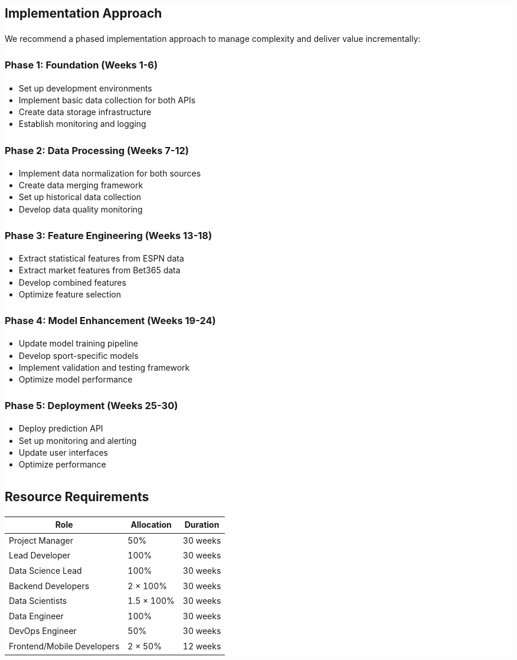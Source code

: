 ## Implementation Approach

We recommend a phased implementation approach to manage complexity and deliver value incrementally:

### Phase 1: Foundation (Weeks 1-6)

- Set up development environments
- Implement basic data collection for both APIs
- Create data storage infrastructure
- Establish monitoring and logging

### Phase 2: Data Processing (Weeks 7-12)

- Implement data normalization for both sources
- Create data merging framework
- Set up historical data collection
- Develop data quality monitoring

### Phase 3: Feature Engineering (Weeks 13-18)

- Extract statistical features from ESPN data
- Extract market features from Bet365 data
- Develop combined features
- Optimize feature selection

### Phase 4: Model Enhancement (Weeks 19-24)

- Update model training pipeline
- Develop sport-specific models
- Implement validation and testing framework
- Optimize model performance

### Phase 5: Deployment (Weeks 25-30)

- Deploy prediction API
- Set up monitoring and alerting
- Update user interfaces
- Optimize performance

## Resource Requirements

| Role | Allocation | Duration |
|------|------------|----------|
| Project Manager | 50% | 30 weeks |
| Lead Developer | 100% | 30 weeks |
| Data Science Lead | 100% | 30 weeks |
| Backend Developers | 2 × 100% | 30 weeks |
| Data Scientists | 1.5 × 100% | 30 weeks |
| Data Engineer | 100% | 30 weeks |
| DevOps Engineer | 50% | 30 weeks |
| Frontend/Mobile Developers | 2 × 50% | 12 weeks |
